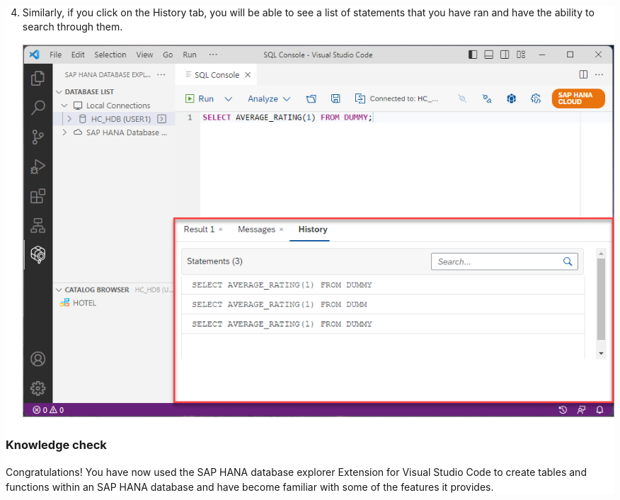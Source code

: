 4. Similarly, if you click on the History tab, you will be able to see a list of statements that you have ran and have the ability to search through them. 

    ![History Tab](historyTab.png)

### Knowledge check

Congratulations! You have now used the SAP HANA database explorer Extension for Visual Studio Code to create tables and functions within an SAP HANA database and have become familiar with some of the features it provides.


